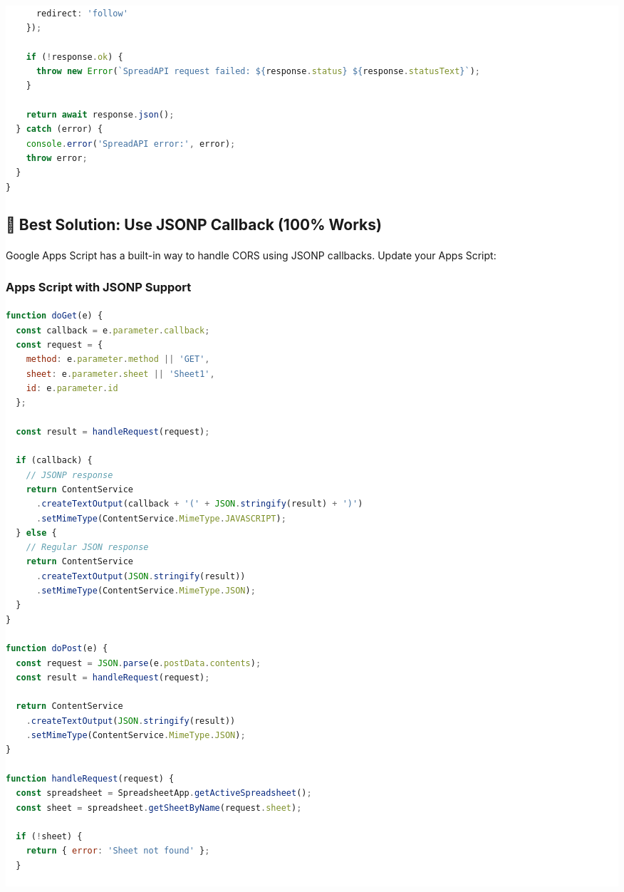 ```typescript
      redirect: 'follow'
    });

    if (!response.ok) {
      throw new Error(`SpreadAPI request failed: ${response.status} ${response.statusText}`);
    }

    return await response.json();
  } catch (error) {
    console.error('SpreadAPI error:', error);
    throw error;
  }
}
```

## 🎯 Best Solution: Use JSONP Callback (100% Works)

Google Apps Script has a built-in way to handle CORS using JSONP callbacks. Update your Apps Script:

### Apps Script with JSONP Support

```javascript
function doGet(e) {
  const callback = e.parameter.callback;
  const request = {
    method: e.parameter.method || 'GET',
    sheet: e.parameter.sheet || 'Sheet1',
    id: e.parameter.id
  };
  
  const result = handleRequest(request);
  
  if (callback) {
    // JSONP response
    return ContentService
      .createTextOutput(callback + '(' + JSON.stringify(result) + ')')
      .setMimeType(ContentService.MimeType.JAVASCRIPT);
  } else {
    // Regular JSON response
    return ContentService
      .createTextOutput(JSON.stringify(result))
      .setMimeType(ContentService.MimeType.JSON);
  }
}

function doPost(e) {
  const request = JSON.parse(e.postData.contents);
  const result = handleRequest(request);
  
  return ContentService
    .createTextOutput(JSON.stringify(result))
    .setMimeType(ContentService.MimeType.JSON);
}

function handleRequest(request) {
  const spreadsheet = SpreadsheetApp.getActiveSpreadsheet();
  const sheet = spreadsheet.getSheetByName(request.sheet);
  
  if (!sheet) {
    return { error: 'Sheet not found' };
  }
  
```